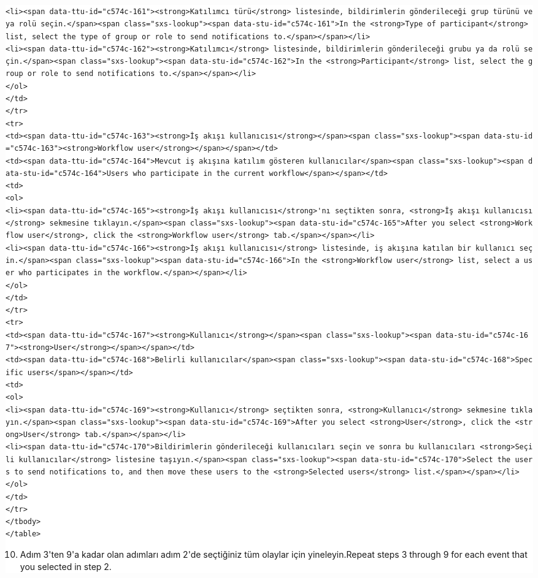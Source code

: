     <li><span data-ttu-id="c574c-161"><strong>Katılımcı türü</strong> listesinde, bildirimlerin gönderileceği grup türünü veya rolü seçin.</span><span class="sxs-lookup"><span data-stu-id="c574c-161">In the <strong>Type of participant</strong> list, select the type of group or role to send notifications to.</span></span></li>
    <li><span data-ttu-id="c574c-162"><strong>Katılımcı</strong> listesinde, bildirimlerin gönderileceği grubu ya da rolü seçin.</span><span class="sxs-lookup"><span data-stu-id="c574c-162">In the <strong>Participant</strong> list, select the group or role to send notifications to.</span></span></li>
    </ol>
    </td>
    </tr>
    <tr>
    <td><span data-ttu-id="c574c-163"><strong>İş akışı kullanıcısı</strong></span><span class="sxs-lookup"><span data-stu-id="c574c-163"><strong>Workflow user</strong></span></span></td>
    <td><span data-ttu-id="c574c-164">Mevcut iş akışına katılım gösteren kullanıcılar</span><span class="sxs-lookup"><span data-stu-id="c574c-164">Users who participate in the current workflow</span></span></td>
    <td>
    <ol>
    <li><span data-ttu-id="c574c-165"><strong>İş akışı kullanıcısı</strong>'nı seçtikten sonra, <strong>İş akışı kullanıcısı</strong> sekmesine tıklayın.</span><span class="sxs-lookup"><span data-stu-id="c574c-165">After you select <strong>Workflow user</strong>, click the <strong>Workflow user</strong> tab.</span></span></li>
    <li><span data-ttu-id="c574c-166"><strong>İş akışı kullanıcısı</strong> listesinde, iş akışına katılan bir kullanıcı seçin.</span><span class="sxs-lookup"><span data-stu-id="c574c-166">In the <strong>Workflow user</strong> list, select a user who participates in the workflow.</span></span></li>
    </ol>
    </td>
    </tr>
    <tr>
    <td><span data-ttu-id="c574c-167"><strong>Kullanıcı</strong></span><span class="sxs-lookup"><span data-stu-id="c574c-167"><strong>User</strong></span></span></td>
    <td><span data-ttu-id="c574c-168">Belirli kullanıcılar</span><span class="sxs-lookup"><span data-stu-id="c574c-168">Specific users</span></span></td>
    <td>
    <ol>
    <li><span data-ttu-id="c574c-169"><strong>Kullanıcı</strong> seçtikten sonra, <strong>Kullanıcı</strong> sekmesine tıklayın.</span><span class="sxs-lookup"><span data-stu-id="c574c-169">After you select <strong>User</strong>, click the <strong>User</strong> tab.</span></span></li>
    <li><span data-ttu-id="c574c-170">Bildirimlerin gönderileceği kullanıcıları seçin ve sonra bu kullanıcıları <strong>Seçili kullanıcılar</strong> listesine taşıyın.</span><span class="sxs-lookup"><span data-stu-id="c574c-170">Select the users to send notifications to, and then move these users to the <strong>Selected users</strong> list.</span></span></li>
    </ol>
    </td>
    </tr>
    </tbody>
    </table>

10. <span data-ttu-id="c574c-171">Adım 3'ten 9'a kadar olan adımları adım 2'de seçtiğiniz tüm olaylar için yineleyin.</span><span class="sxs-lookup"><span data-stu-id="c574c-171">Repeat steps 3 through 9 for each event that you selected in step 2.</span></span>
